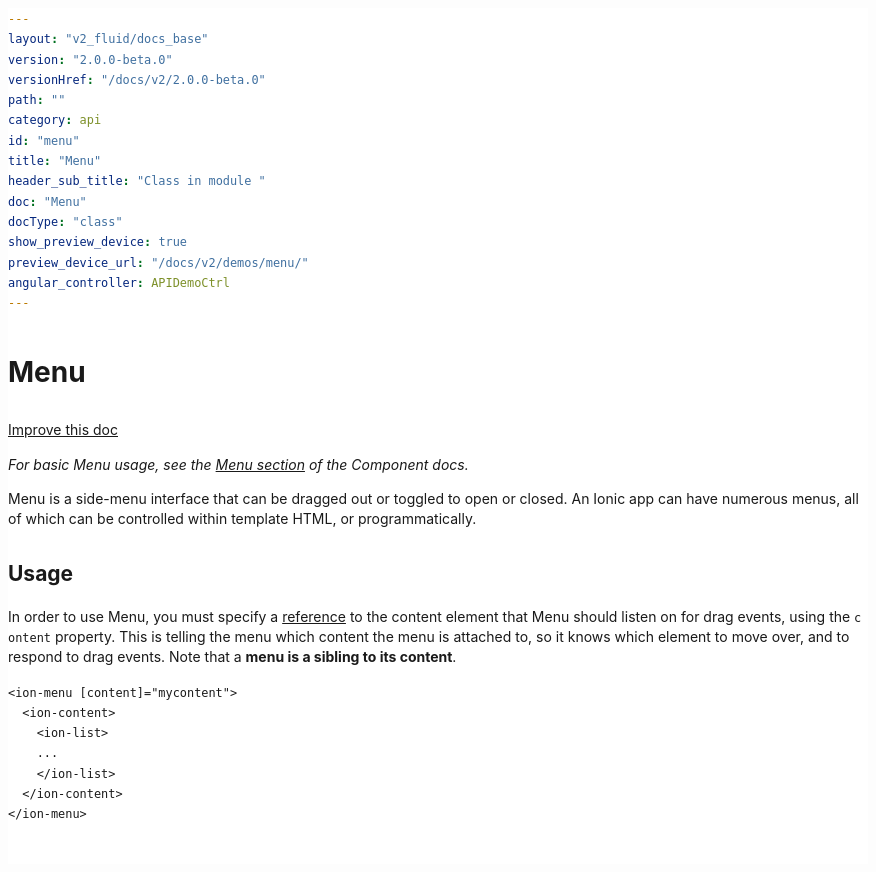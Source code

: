 ```yaml
---
layout: "v2_fluid/docs_base"
version: "2.0.0-beta.0"
versionHref: "/docs/v2/2.0.0-beta.0"
path: ""
category: api
id: "menu"
title: "Menu"
header_sub_title: "Class in module "
doc: "Menu"
docType: "class"
show_preview_device: true
preview_device_url: "/docs/v2/demos/menu/"
angular_controller: APIDemoCtrl 
---
```










<h1 class="api-title">


Menu






</h1>

<a class="improve-v2-docs" href='http://github.com/driftyco/ionic/edit/2.0/ionic/components/menu/menu-controller.ts#L1'>
Improve this doc
</a>






<p><em>For basic Menu usage, see the <a href="../../../../components/#menus">Menu section</a>
of the Component docs.</em></p>
<p>Menu is a side-menu interface that can be dragged out or toggled to open or closed.
An Ionic app can have numerous menus, all of which can be controlled within
template HTML, or programmatically.</p>



<h2>Usage</h2>

<p>In order to use Menu, you must specify a <a href="https://angular.io/docs/ts/latest/guide/user-input.html#local-variables">reference</a>
to the content element that Menu should listen on for drag events, using the <code>content</code> property.
This is telling the menu which content the menu is attached to, so it knows which element to
move over, and to respond to drag events. Note that a <strong>menu is a sibling to its content</strong>.</p>
<pre><code class="lang-html">&lt;ion-menu [content]=&quot;mycontent&quot;&gt;
  &lt;ion-content&gt;
    &lt;ion-list&gt;
    ...
    &lt;/ion-list&gt;
  &lt;/ion-content&gt;
&lt;/ion-menu&gt;
